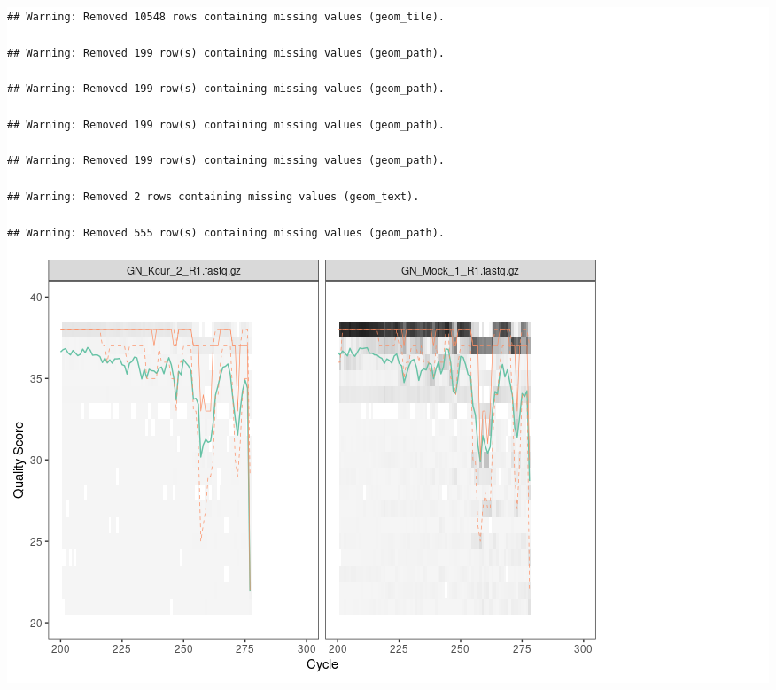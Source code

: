     ## Warning: Removed 10548 rows containing missing values (geom_tile).

    ## Warning: Removed 199 row(s) containing missing values (geom_path).

    ## Warning: Removed 199 row(s) containing missing values (geom_path).

    ## Warning: Removed 199 row(s) containing missing values (geom_path).

    ## Warning: Removed 199 row(s) containing missing values (geom_path).

    ## Warning: Removed 2 rows containing missing values (geom_text).

    ## Warning: Removed 555 row(s) containing missing values (geom_path).

![](README_figs/README-files-1.png)
